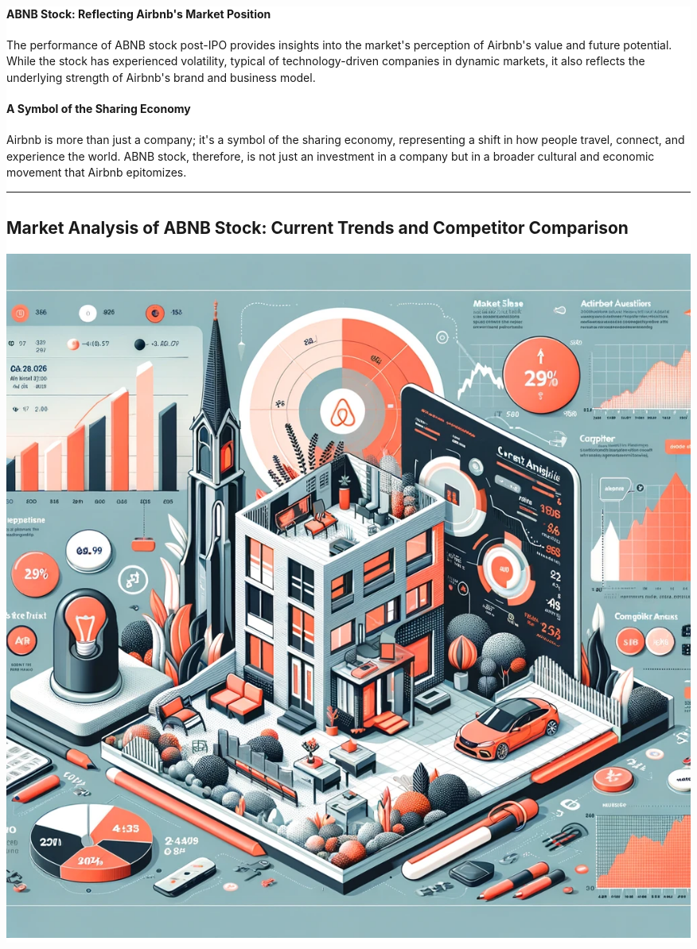 #### ABNB Stock: Reflecting Airbnb's Market Position
The performance of ABNB stock post-IPO provides insights into the market's perception of Airbnb's value and future potential. While the stock has experienced volatility, typical of technology-driven companies in dynamic markets, it also reflects the underlying strength of Airbnb's brand and business model.

#### A Symbol of the Sharing Economy
Airbnb is more than just a company; it's a symbol of the sharing economy, representing a shift in how people travel, connect, and experience the world. ABNB stock, therefore, is not just an investment in a company but in a broader cultural and economic movement that Airbnb epitomizes.

-----

## Market Analysis of ABNB Stock: Current Trends and Competitor Comparison

![Infographic of ABNB stock's current market analysis.](images/abnb_marketanalysis.png)
